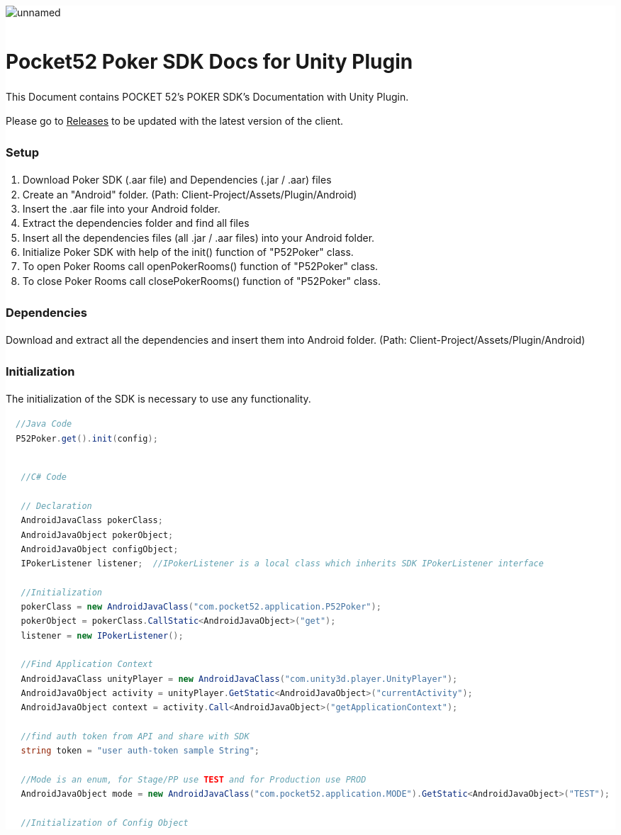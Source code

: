 ![unnamed](https://user-images.githubusercontent.com/66310516/90481524-8c41a600-e14f-11ea-8f97-785327478df4.png)
# Pocket52 Poker SDK Docs for Unity Plugin

This Document contains POCKET 52’s POKER SDK’s Documentation with Unity Plugin.

Please go to [Releases](https://github.com/pocket52/poker-app-sdk-release/releases) to be updated with the latest version of the client.

### Setup

1. Download Poker SDK (.aar file) and Dependencies (.jar / .aar) files
2. Create an "Android" folder. (Path:  Client-Project/Assets/Plugin/Android)
3. Insert the .aar file into your Android folder. 
4. Extract the dependencies folder and find all files
5. Insert all the dependencies files (all .jar / .aar files) into your Android folder.
6. Initialize Poker SDK with help of the init() function of "P52Poker" class.
7. To open Poker Rooms call openPokerRooms() function of "P52Poker" class.
8. To close Poker Rooms call closePokerRooms() function of "P52Poker" class.





### Dependencies 

Download and extract all the dependencies and insert them into Android folder. (Path:  Client-Project/Assets/Plugin/Android)




### Initialization
   The initialization of the SDK is necessary to use any functionality.
   
   ```java
     //Java Code
     P52Poker.get().init(config);
     
   ```
   ```C#
      //C# Code
      
      // Declaration
      AndroidJavaClass pokerClass;
      AndroidJavaObject pokerObject;
      AndroidJavaObject configObject;
      IPokerListener listener;  //IPokerListener is a local class which inherits SDK IPokerListener interface
      
      //Initialization 
      pokerClass = new AndroidJavaClass("com.pocket52.application.P52Poker");
      pokerObject = pokerClass.CallStatic<AndroidJavaObject>("get"); 
      listener = new IPokerListener();
      
      //Find Application Context
      AndroidJavaClass unityPlayer = new AndroidJavaClass("com.unity3d.player.UnityPlayer");
      AndroidJavaObject activity = unityPlayer.GetStatic<AndroidJavaObject>("currentActivity");
      AndroidJavaObject context = activity.Call<AndroidJavaObject>("getApplicationContext");
      
      //find auth token from API and share with SDK
      string token = "user auth-token sample String";
      
      //Mode is an enum, for Stage/PP use TEST and for Production use PROD
      AndroidJavaObject mode = new AndroidJavaClass("com.pocket52.application.MODE").GetStatic<AndroidJavaObject>("TEST");
      
      //Initialization of Config Object
   ```